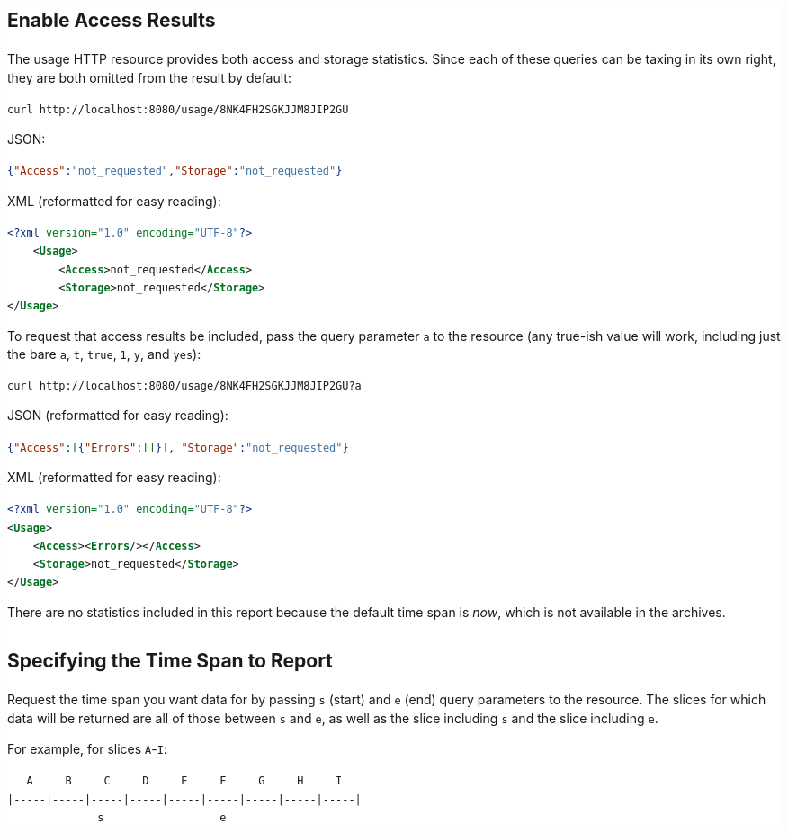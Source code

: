 ## Enable Access Results
The usage HTTP resource provides both access and storage statistics.
Since each of these queries can be taxing in its own right, they are
both omitted from the result by default:

    curl http://localhost:8080/usage/8NK4FH2SGKJJM8JIP2GU

JSON:

```json
{"Access":"not_requested","Storage":"not_requested"}
```

XML (reformatted for easy reading):

```xml
<?xml version="1.0" encoding="UTF-8"?>
    <Usage>
        <Access>not_requested</Access>
        <Storage>not_requested</Storage>
</Usage>
```

To request that access results be included, pass the query parameter `a`
to the resource (any true-ish value will work, including just the bare
`a`, `t`, `true`, `1`, `y`, and `yes`):

    curl http://localhost:8080/usage/8NK4FH2SGKJJM8JIP2GU?a

JSON (reformatted for easy reading):

```json
{"Access":[{"Errors":[]}], "Storage":"not_requested"}
```

XML (reformatted for easy reading):

```xml
<?xml version="1.0" encoding="UTF-8"?>
<Usage>
    <Access><Errors/></Access>
    <Storage>not_requested</Storage>
</Usage>
```

There are no statistics included in this report because the default time
span is *now*, which is not available in the archives.

## Specifying the Time Span to Report

Request the time span you want data for by passing `s` (start) and `e`
(end) query parameters to the resource. The slices for which data will
be returned are all of those between `s` and `e`, as well as the slice
including `s` and the slice including `e`.

For example, for slices `A`-`I`:

       A     B     C     D     E     F     G     H     I
    |-----|-----|-----|-----|-----|-----|-----|-----|-----|
                  s                  e
